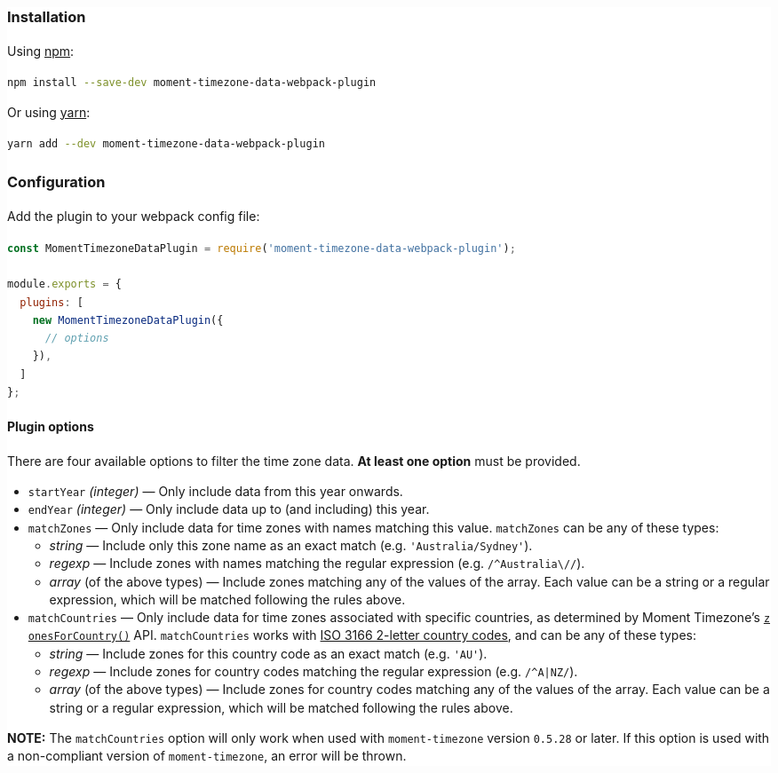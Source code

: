 ### Installation

Using [npm][npm]:

```sh
npm install --save-dev moment-timezone-data-webpack-plugin
```

Or using [yarn][yarn]:

```sh
yarn add --dev moment-timezone-data-webpack-plugin
```

### Configuration

Add the plugin to your webpack config file:

```js
const MomentTimezoneDataPlugin = require('moment-timezone-data-webpack-plugin');

module.exports = {
  plugins: [
    new MomentTimezoneDataPlugin({
      // options
    }),
  ]
};
```

#### Plugin options

There are four available options to filter the time zone data. **At least one option** must be provided.

* `startYear` _(integer)_ — Only include data from this year onwards.
* `endYear` _(integer)_ — Only include data up to (and including) this year.
* `matchZones` — Only include data for time zones with names matching this value. `matchZones` can be any of these types:
  * _string_ — Include only this zone name as an exact match (e.g. `'Australia/Sydney'`).
  * _regexp_ — Include zones with names matching the regular expression (e.g. `/^Australia\//`).
  * _array_ (of the above types) — Include zones matching any of the values of the array. Each value can be a string or a regular expression, which will be matched following the rules above.
* `matchCountries` — Only include data for time zones associated with specific countries, as determined by Moment Timezone’s [`zonesForCountry()`][moment-tz-zfc] API. `matchCountries` works with [ISO 3166 2-letter country codes][iso3166], and can be any of these types:
  * _string_ — Include zones for this country code as an exact match (e.g. `'AU'`).
  * _regexp_ — Include zones for country codes matching the regular expression (e.g. `/^A|NZ/`).
  * _array_ (of the above types) — Include zones for country codes matching any of the values of the array. Each value can be a string or a regular expression, which will be matched following the rules above.

**NOTE:** The `matchCountries` option will only work when used with `moment-timezone` version `0.5.28` or later. If this option is used with a non-compliant version of `moment-timezone`, an error will be thrown.


[badge-npm]:     https://www.npmjs.com/package/moment-timezone-data-webpack-plugin
[badge-npm-img]: https://img.shields.io/npm/v/moment-timezone-data-webpack-plugin.svg
[badge-ci]:      https://github.com/gilmoreorless/moment-timezone-data-webpack-plugin/actions?query=workflow%3A%22Tests%22
[badge-ci-img]:  https://github.com/gilmoreorless/moment-timezone-data-webpack-plugin/workflows/Tests/badge.svg
[iso3166]: https://en.wikipedia.org/wiki/ISO_3166-1_alpha-2
[moment-project-status]: https://momentjs.com/docs/#/-project-status/
[moment-tz]: https://momentjs.com/timezone/
[moment-tz-filter]: http://momentjs.com/timezone/docs/#/data-utilities/filter-link-pack/
[moment-tz-zfc]: https://momentjs.com/timezone/docs/#/using-timezones/getting-country-zones/
[moment-webpack]: https://github.com/iamakulov/moment-locales-webpack-plugin
[npm]: https://www.npmjs.com/
[options]: #plugin-options
[webpack]: https://webpack.js.org/
[yarn]: https://yarnpkg.com/